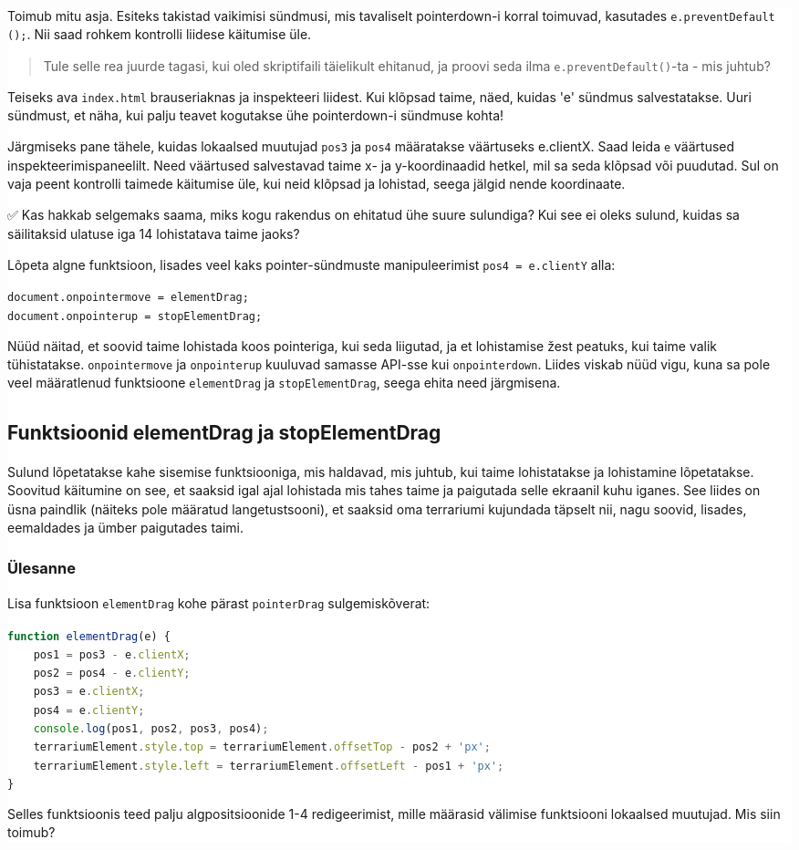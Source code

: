 Toimub mitu asja. Esiteks takistad vaikimisi sündmusi, mis tavaliselt pointerdown-i korral toimuvad, kasutades `e.preventDefault();`. Nii saad rohkem kontrolli liidese käitumise üle.

> Tule selle rea juurde tagasi, kui oled skriptifaili täielikult ehitanud, ja proovi seda ilma `e.preventDefault()`-ta - mis juhtub?

Teiseks ava `index.html` brauseriaknas ja inspekteeri liidest. Kui klõpsad taime, näed, kuidas 'e' sündmus salvestatakse. Uuri sündmust, et näha, kui palju teavet kogutakse ühe pointerdown-i sündmuse kohta!

Järgmiseks pane tähele, kuidas lokaalsed muutujad `pos3` ja `pos4` määratakse väärtuseks e.clientX. Saad leida `e` väärtused inspekteerimispaneelilt. Need väärtused salvestavad taime x- ja y-koordinaadid hetkel, mil sa seda klõpsad või puudutad. Sul on vaja peent kontrolli taimede käitumise üle, kui neid klõpsad ja lohistad, seega jälgid nende koordinaate.

✅ Kas hakkab selgemaks saama, miks kogu rakendus on ehitatud ühe suure sulundiga? Kui see ei oleks sulund, kuidas sa säilitaksid ulatuse iga 14 lohistatava taime jaoks?

Lõpeta algne funktsioon, lisades veel kaks pointer-sündmuste manipuleerimist `pos4 = e.clientY` alla:

```html
document.onpointermove = elementDrag;
document.onpointerup = stopElementDrag;
```

Nüüd näitad, et soovid taime lohistada koos pointeriga, kui seda liigutad, ja et lohistamise žest peatuks, kui taime valik tühistatakse. `onpointermove` ja `onpointerup` kuuluvad samasse API-sse kui `onpointerdown`. Liides viskab nüüd vigu, kuna sa pole veel määratlenud funktsioone `elementDrag` ja `stopElementDrag`, seega ehita need järgmisena.

## Funktsioonid elementDrag ja stopElementDrag

Sulund lõpetatakse kahe sisemise funktsiooniga, mis haldavad, mis juhtub, kui taime lohistatakse ja lohistamine lõpetatakse. Soovitud käitumine on see, et saaksid igal ajal lohistada mis tahes taime ja paigutada selle ekraanil kuhu iganes. See liides on üsna paindlik (näiteks pole määratud langetustsooni), et saaksid oma terrariumi kujundada täpselt nii, nagu soovid, lisades, eemaldades ja ümber paigutades taimi.

### Ülesanne

Lisa funktsioon `elementDrag` kohe pärast `pointerDrag` sulgemiskõverat:

```javascript
function elementDrag(e) {
	pos1 = pos3 - e.clientX;
	pos2 = pos4 - e.clientY;
	pos3 = e.clientX;
	pos4 = e.clientY;
	console.log(pos1, pos2, pos3, pos4);
	terrariumElement.style.top = terrariumElement.offsetTop - pos2 + 'px';
	terrariumElement.style.left = terrariumElement.offsetLeft - pos1 + 'px';
}
```

Selles funktsioonis teed palju algpositsioonide 1-4 redigeerimist, mille määrasid välimise funktsiooni lokaalsed muutujad. Mis siin toimub?

